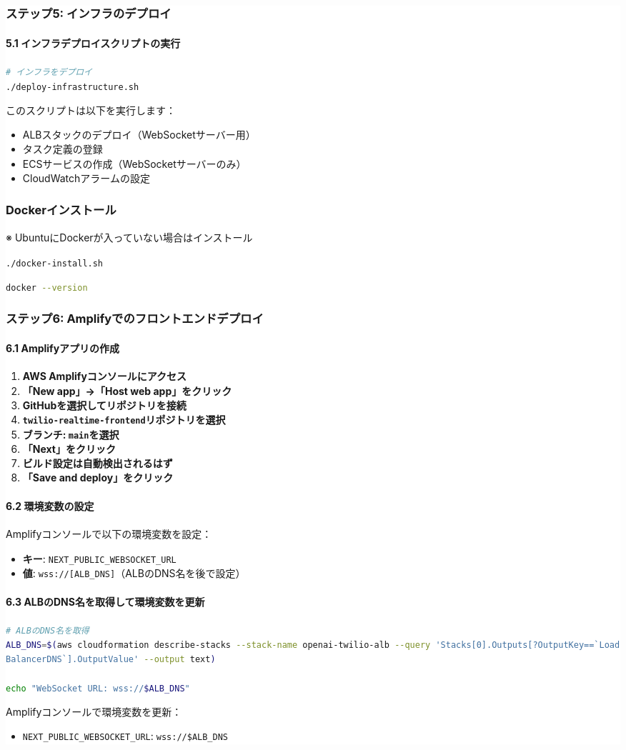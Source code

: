 ### ステップ5: インフラのデプロイ

#### 5.1 インフラデプロイスクリプトの実行
```bash
# インフラをデプロイ
./deploy-infrastructure.sh
```

このスクリプトは以下を実行します：
- ALBスタックのデプロイ（WebSocketサーバー用）
- タスク定義の登録
- ECSサービスの作成（WebSocketサーバーのみ）
- CloudWatchアラームの設定

### Dockerインストール
※ UbuntuにDockerが入っていない場合はインストール
```sh
./docker-install.sh
```
```sh
docker --version
```

### ステップ6: Amplifyでのフロントエンドデプロイ

#### 6.1 Amplifyアプリの作成
1. **AWS Amplifyコンソールにアクセス**
2. **「New app」→「Host web app」をクリック**
3. **GitHubを選択してリポジトリを接続**
4. **`twilio-realtime-frontend`リポジトリを選択**
5. **ブランチ: `main`を選択**
6. **「Next」をクリック**
7. **ビルド設定は自動検出されるはず**
8. **「Save and deploy」をクリック**

#### 6.2 環境変数の設定
Amplifyコンソールで以下の環境変数を設定：

- **キー**: `NEXT_PUBLIC_WEBSOCKET_URL`
- **値**: `wss://[ALB_DNS]`（ALBのDNS名を後で設定）

#### 6.3 ALBのDNS名を取得して環境変数を更新
```bash
# ALBのDNS名を取得
ALB_DNS=$(aws cloudformation describe-stacks --stack-name openai-twilio-alb --query 'Stacks[0].Outputs[?OutputKey==`LoadBalancerDNS`].OutputValue' --output text)

echo "WebSocket URL: wss://$ALB_DNS"
```

Amplifyコンソールで環境変数を更新：
- `NEXT_PUBLIC_WEBSOCKET_URL`: `wss://$ALB_DNS`
